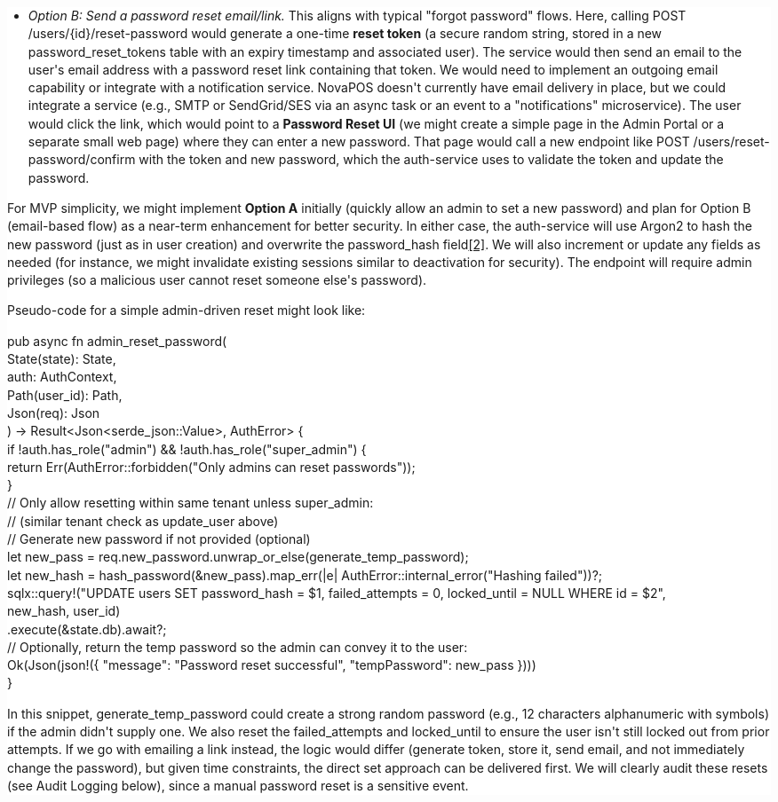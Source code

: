 - *Option B: Send a password reset email/link.* This aligns with typical "forgot password" flows. Here, calling POST /users/{id}/reset-password would generate a one-time **reset token** (a secure random string, stored in a new password\_reset\_tokens table with an expiry timestamp and associated user). The service would then send an email to the user's email address with a password reset link containing that token. We would need to implement an outgoing email capability or integrate with a notification service. NovaPOS doesn't currently have email delivery in place, but we could integrate a service (e.g., SMTP or SendGrid/SES via an async task or an event to a "notifications" microservice). The user would click the link, which would point to a **Password Reset UI** (we might create a simple page in the Admin Portal or a separate small web page) where they can enter a new password. That page would call a new endpoint like POST /users/reset-password/confirm with the token and new password, which the auth-service uses to validate the token and update the password.

For MVP simplicity, we might implement **Option A** initially (quickly allow an admin to set a new password) and plan for Option B (email-based flow) as a near-term enhancement for better security. In either case, the auth-service will use Argon2 to hash the new password (just as in user creation) and overwrite the password\_hash field[[2]](https://github.com/datawrangler05/novapos/blob/7f7ec40e7568b98c9c7f4fae84e6c071d7b0230c/services/auth-service/src/user_handlers.rs#L363-L371). We will also increment or update any fields as needed (for instance, we might invalidate existing sessions similar to deactivation for security). The endpoint will require admin privileges (so a malicious user cannot reset someone else's password).

Pseudo-code for a simple admin-driven reset might look like:

pub async fn admin\_reset\_password(  
 State(state): State<AppState>,  
 auth: AuthContext,  
 Path(user\_id): Path<Uuid>,  
 Json(req): Json<ResetPasswordRequest>  
) -> Result<Json<serde\_json::Value>, AuthError> {  
 if !auth.has\_role("admin") && !auth.has\_role("super\_admin") {  
 return Err(AuthError::forbidden("Only admins can reset passwords"));  
 }  
 // Only allow resetting within same tenant unless super\_admin:  
 // (similar tenant check as update\_user above)  
 // Generate new password if not provided (optional)  
 let new\_pass = req.new\_password.unwrap\_or\_else(generate\_temp\_password);  
 let new\_hash = hash\_password(&new\_pass).map\_err(|e| AuthError::internal\_error("Hashing failed"))?;  
 sqlx::query!("UPDATE users SET password\_hash = $1, failed\_attempts = 0, locked\_until = NULL WHERE id = $2",  
 new\_hash, user\_id)  
 .execute(&state.db).await?;  
 // Optionally, return the temp password so the admin can convey it to the user:  
 Ok(Json(json!({ "message": "Password reset successful", "tempPassword": new\_pass })))  
}

In this snippet, generate\_temp\_password could create a strong random password (e.g., 12 characters alphanumeric with symbols) if the admin didn't supply one. We also reset the failed\_attempts and locked\_until to ensure the user isn't still locked out from prior attempts. If we go with emailing a link instead, the logic would differ (generate token, store it, send email, and not immediately change the password), but given time constraints, the direct set approach can be delivered first. We will clearly audit these resets (see Audit Logging below), since a manual password reset is a sensitive event.
